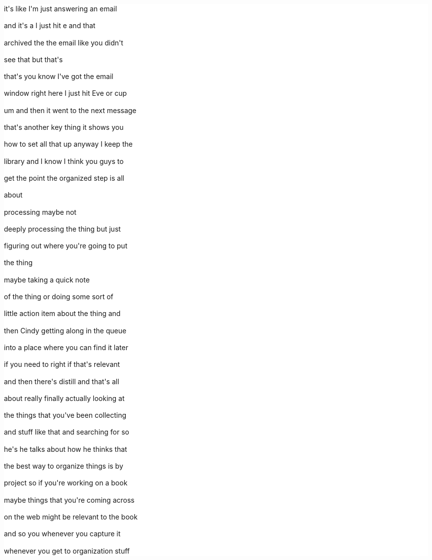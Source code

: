 it&#39;s like I&#39;m just answering an email

and it&#39;s a I just hit e and that

archived the the email like you didn&#39;t

see that but that&#39;s

that&#39;s you know I&#39;ve got the email

window right here I just hit Eve or cup

um and then it went to the next message

that&#39;s another key thing it shows you

how to set all that up anyway I keep the

library and I know I think you guys to

get the point the organized step is all

about

processing maybe not

deeply processing the thing but just

figuring out where you&#39;re going to put

the thing

maybe taking a quick note

of the thing or doing some sort of

little action item about the thing and

then Cindy getting along in the queue

into a place where you can find it later

if you need to right if that&#39;s relevant

and then there&#39;s distill and that&#39;s all

about really finally actually looking at

the things that you&#39;ve been collecting

and stuff like that and searching for so

he&#39;s he talks about how he thinks that

the best way to organize things is by

project so if you&#39;re working on a book

maybe things that you&#39;re coming across

on the web might be relevant to the book

and so you whenever you capture it

whenever you get to organization stuff
